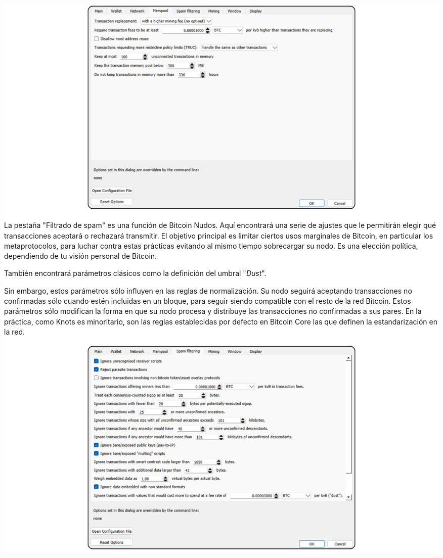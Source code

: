 ![Image](assets/fr/12.webp)

La pestaña "Filtrado de spam" es una función de Bitcoin Nudos. Aquí encontrará una serie de ajustes que le permitirán elegir qué transacciones aceptará o rechazará transmitir. El objetivo principal es limitar ciertos usos marginales de Bitcoin, en particular los metaprotocolos, para luchar contra estas prácticas evitando al mismo tiempo sobrecargar su nodo. Es una elección política, dependiendo de tu visión personal de Bitcoin.

También encontrará parámetros clásicos como la definición del umbral "*Dust*".

Sin embargo, estos parámetros sólo influyen en las reglas de normalización. Su nodo seguirá aceptando transacciones no confirmadas sólo cuando estén incluidas en un bloque, para seguir siendo compatible con el resto de la red Bitcoin. Estos parámetros sólo modifican la forma en que su nodo procesa y distribuye las transacciones no confirmadas a sus pares. En la práctica, como Knots es minoritario, son las reglas establecidas por defecto en Bitcoin Core las que definen la estandarización en la red.

![Image](assets/fr/13.webp)
